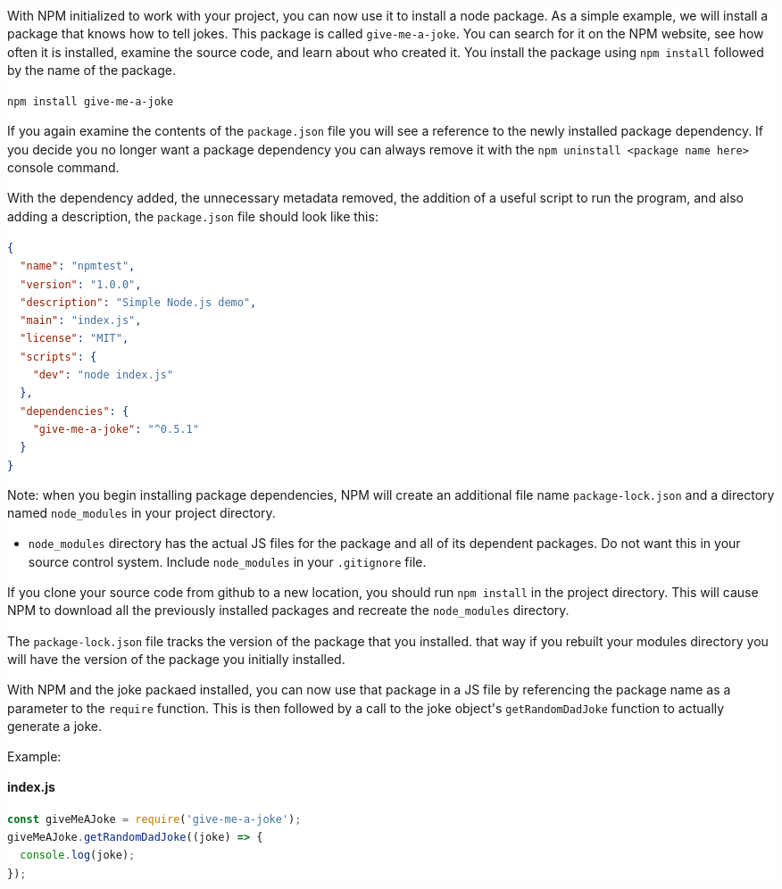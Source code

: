 With NPM initialized to work with your project, you can now use it to install a node package. As a simple example, we will install a package that knows how to tell jokes. This package is called `give-me-a-joke`. You can search for it on the NPM website, see how often it is installed, examine the source code, and learn about who created it. You install the package using `npm install` followed by the name of the package.

```sh
npm install give-me-a-joke
```

If you again examine the contents of the `package.json` file you will see a reference to the newly installed package dependency. If you decide you no longer want a package dependency you can always remove it with the `npm uninstall <package name here>` console command.

With the dependency added, the unnecessary metadata removed, the addition of a useful script to run the program, and also adding a description, the `package.json` file should look like this:

```json
{
  "name": "npmtest",
  "version": "1.0.0",
  "description": "Simple Node.js demo",
  "main": "index.js",
  "license": "MIT",
  "scripts": {
    "dev": "node index.js"
  },
  "dependencies": {
    "give-me-a-joke": "^0.5.1"
  }
}
```

Note: when you begin installing package dependencies, NPM will create an additional file name `package-lock.json` and a directory named `node_modules` in your project directory.
- `node_modules` directory has the actual JS files for the package and all of its dependent packages. Do not want this in your source control system. Include `node_modules` in your `.gitignore` file.

If you clone your source code from github to a new location, you should run `npm install` in the project directory. This will cause NPM to download all the previously installed packages and recreate the `node_modules` directory.

The `package-lock.json` file tracks the version of the package that you installed. that way if you rebuilt your modules directory you will have the version of the package you initially installed.

With NPM and the joke packaed installed, you can now use that package in a JS file by referencing the package name as a parameter to the `require` function. This is then followed by a call to the joke object's `getRandomDadJoke` function to actually generate a joke.

Example:

**index.js**

```js
const giveMeAJoke = require('give-me-a-joke');
giveMeAJoke.getRandomDadJoke((joke) => {
  console.log(joke);
});
```
